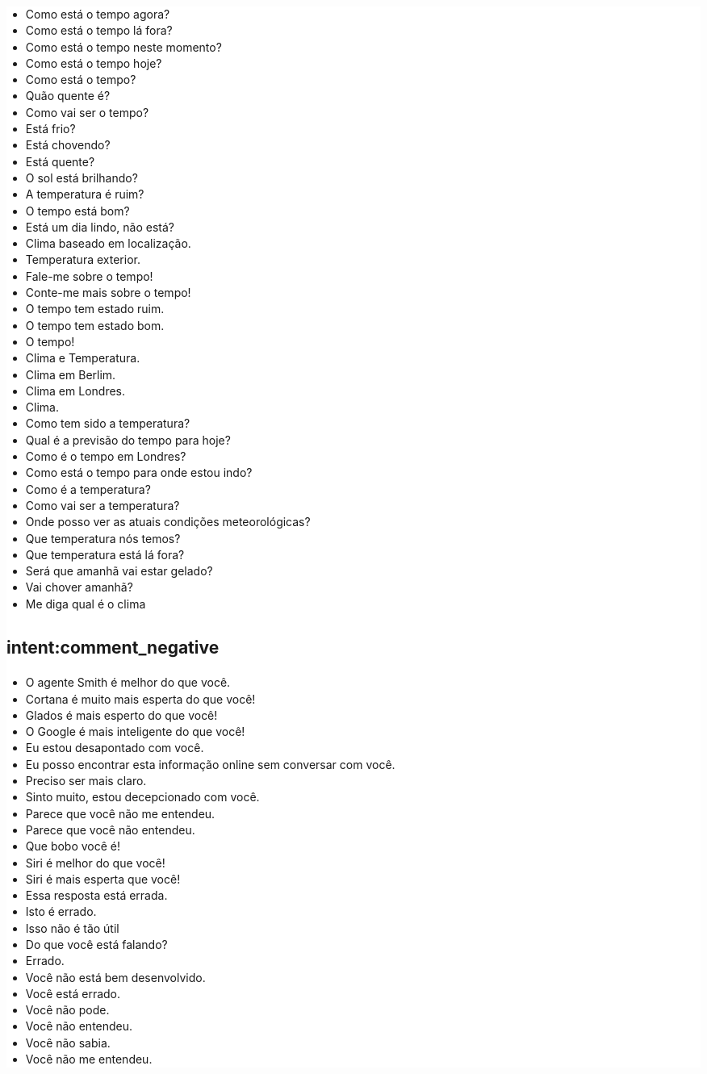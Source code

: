 - Como está o tempo agora?
- Como está o tempo lá fora?
- Como está o tempo neste momento?
- Como está o tempo hoje?
- Como está o tempo?
- Quão quente é?
- Como vai ser o tempo?
- Está frio?
- Está chovendo?
- Está quente?
- O sol está brilhando?
- A temperatura é ruim?
- O tempo está bom?
- Está um dia lindo, não está?
- Clima baseado em localização.
- Temperatura exterior.
- Fale-me sobre o tempo!
- Conte-me mais sobre o tempo!
- O tempo tem estado ruim.
- O tempo tem estado bom.
- O tempo!
- Clima e Temperatura.
- Clima em Berlim.
- Clima em Londres.
- Clima.
- Como tem sido a temperatura?
- Qual é a previsão do tempo para hoje?
- Como é o tempo em Londres?
- Como está o tempo para onde estou indo?
- Como é a temperatura?
- Como vai ser a temperatura?
- Onde posso ver as atuais condições meteorológicas?
- Que temperatura nós temos?
- Que temperatura está lá fora?
- Será que amanhã vai estar gelado?
- Vai chover amanhã?
- Me diga qual é o clima

## intent:comment_negative
- O agente Smith é melhor do que você.
- Cortana é muito mais esperta do que você!
- Glados é mais esperto do que você!
- O Google é mais inteligente do que você!
- Eu estou desapontado com você.
- Eu posso encontrar esta informação online sem conversar com você.
- Preciso ser mais claro.
- Sinto muito, estou decepcionado com você.
- Parece que você não me entendeu.
- Parece que você não entendeu.
- Que bobo você é!
- Siri é melhor do que você!
- Siri é mais esperta que você!
- Essa resposta está errada.
- Isto é errado.
- Isso não é tão útil
- Do que você está falando?
- Errado.
- Você não está bem desenvolvido.
- Você está errado.
- Você não pode.
- Você não entendeu.
- Você não sabia.
- Você não me entendeu.